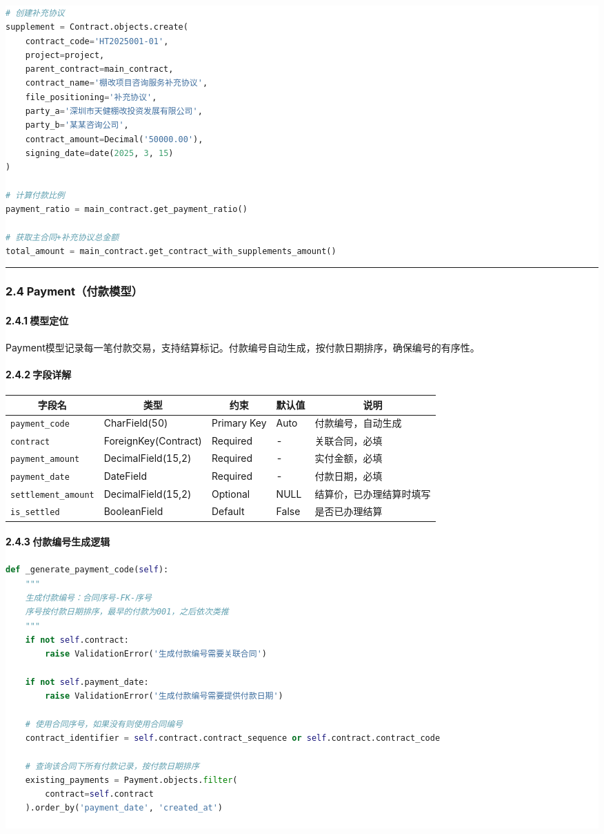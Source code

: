 ```python
# 创建补充协议
supplement = Contract.objects.create(
    contract_code='HT2025001-01',
    project=project,
    parent_contract=main_contract,
    contract_name='棚改项目咨询服务补充协议',
    file_positioning='补充协议',
    party_a='深圳市天健棚改投资发展有限公司',
    party_b='某某咨询公司',
    contract_amount=Decimal('50000.00'),
    signing_date=date(2025, 3, 15)
)

# 计算付款比例
payment_ratio = main_contract.get_payment_ratio()

# 获取主合同+补充协议总金额
total_amount = main_contract.get_contract_with_supplements_amount()
```

---

### 2.4 Payment（付款模型）

#### 2.4.1 模型定位

Payment模型记录每一笔付款交易，支持结算标记。付款编号自动生成，按付款日期排序，确保编号的有序性。

#### 2.4.2 字段详解

| 字段名 | 类型 | 约束 | 默认值 | 说明 |
|--------|------|------|--------|------|
| `payment_code` | CharField(50) | Primary Key | Auto | 付款编号，自动生成 |
| `contract` | ForeignKey(Contract) | Required | - | 关联合同，必填 |
| `payment_amount` | DecimalField(15,2) | Required | - | 实付金额，必填 |
| `payment_date` | DateField | Required | - | 付款日期，必填 |
| `settlement_amount` | DecimalField(15,2) | Optional | NULL | 结算价，已办理结算时填写 |
| `is_settled` | BooleanField | Default | False | 是否已办理结算 |

#### 2.4.3 付款编号生成逻辑

```python
def _generate_payment_code(self):
    """
    生成付款编号：合同序号-FK-序号
    序号按付款日期排序，最早的付款为001，之后依次类推
    """
    if not self.contract:
        raise ValidationError('生成付款编号需要关联合同')
    
    if not self.payment_date:
        raise ValidationError('生成付款编号需要提供付款日期')
    
    # 使用合同序号，如果没有则使用合同编号
    contract_identifier = self.contract.contract_sequence or self.contract.contract_code
    
    # 查询该合同下所有付款记录，按付款日期排序
    existing_payments = Payment.objects.filter(
        contract=self.contract
    ).order_by('payment_date', 'created_at')
    
```
